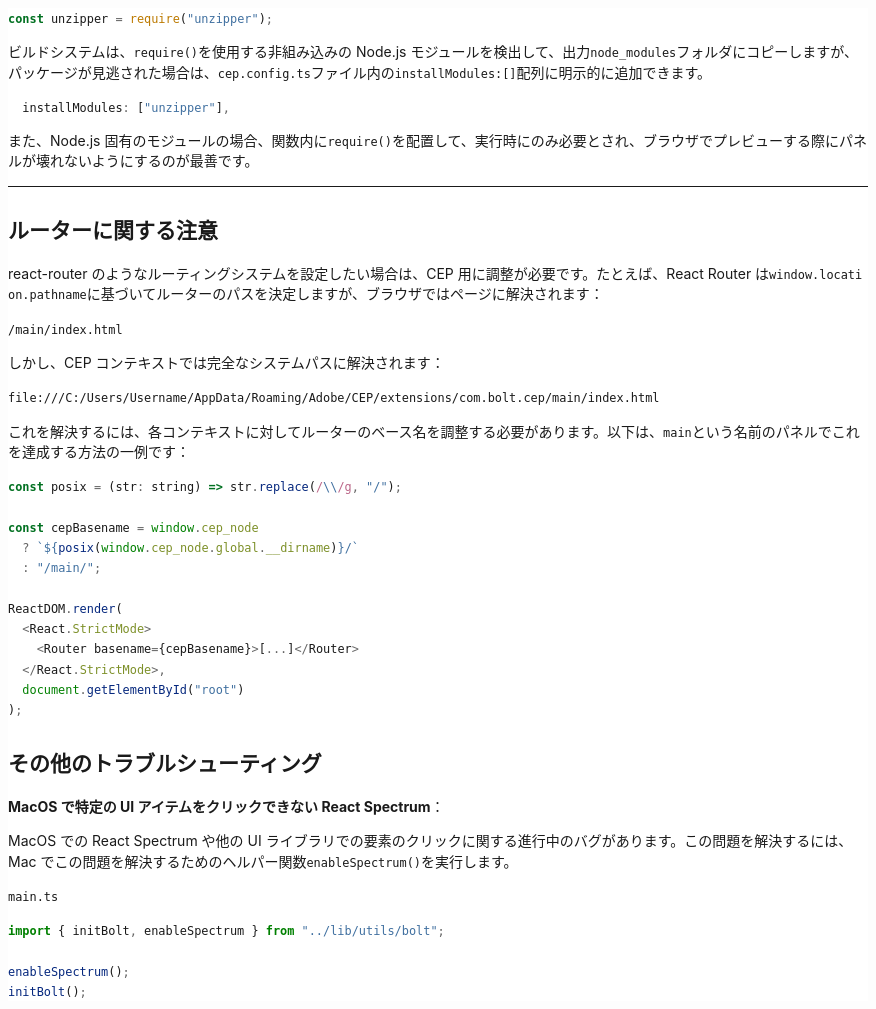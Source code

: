 ```js
const unzipper = require("unzipper");
```

ビルドシステムは、`require()`を使用する非組み込みの Node.js モジュールを検出して、出力`node_modules`フォルダにコピーしますが、パッケージが見逃された場合は、`cep.config.ts`ファイル内の`installModules:[]`配列に明示的に追加できます。

```js
  installModules: ["unzipper"],
```

また、Node.js 固有のモジュールの場合、関数内に`require()`を配置して、実行時にのみ必要とされ、ブラウザでプレビューする際にパネルが壊れないようにするのが最善です。

---

## ルーターに関する注意

react-router のようなルーティングシステムを設定したい場合は、CEP 用に調整が必要です。たとえば、React Router は`window.location.pathname`に基づいてルーターのパスを決定しますが、ブラウザではページに解決されます：

`/main/index.html`

しかし、CEP コンテキストでは完全なシステムパスに解決されます：

`file:///C:/Users/Username/AppData/Roaming/Adobe/CEP/extensions/com.bolt.cep/main/index.html`

これを解決するには、各コンテキストに対してルーターのベース名を調整する必要があります。以下は、`main`という名前のパネルでこれを達成する方法の一例です：

```js
const posix = (str: string) => str.replace(/\\/g, "/");

const cepBasename = window.cep_node
  ? `${posix(window.cep_node.global.__dirname)}/`
  : "/main/";

ReactDOM.render(
  <React.StrictMode>
    <Router basename={cepBasename}>[...]</Router>
  </React.StrictMode>,
  document.getElementById("root")
);
```

## その他のトラブルシューティング

**MacOS で特定の UI アイテムをクリックできない React Spectrum**：

MacOS での React Spectrum や他の UI ライブラリでの要素のクリックに関する進行中のバグがあります。この問題を解決するには、Mac でこの問題を解決するためのヘルパー関数`enableSpectrum()`を実行します。

`main.ts`

```js
import { initBolt, enableSpectrum } from "../lib/utils/bolt";

enableSpectrum();
initBolt();
```
